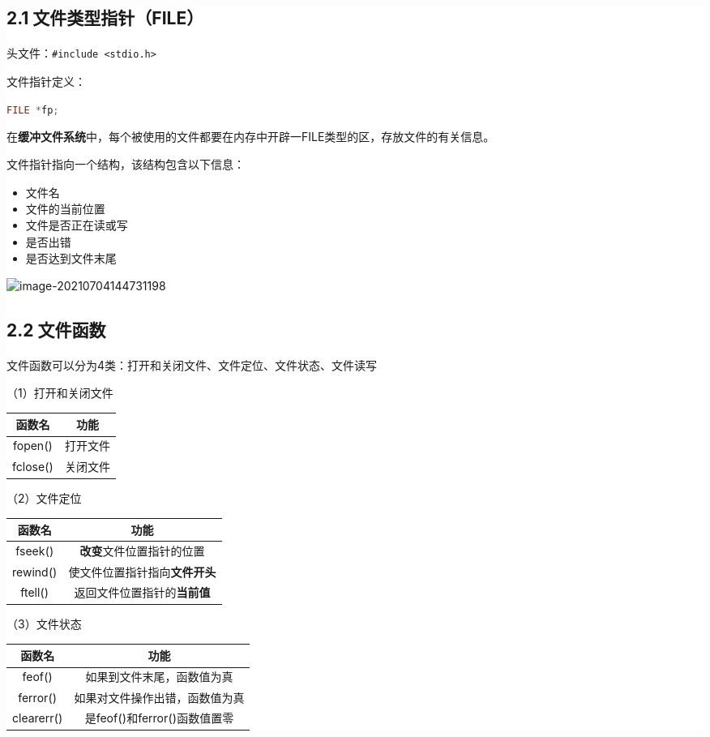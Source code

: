 

## 2.1 文件类型指针（FILE）

头文件：`#include <stdio.h>`

文件指针定义：

```cpp
FILE *fp;
```



在**缓冲文件系统**中，每个被使用的文件都要在内存中开辟一FILE类型的区，存放文件的有关信息。

文件指针指向一个结构，该结构包含以下信息：

- 文件名
- 文件的当前位置
- 文件是否正在读或写
- 是否出错
- 是否达到文件末尾

![image-20210704144731198](C:\Users\DELL\AppData\Roaming\Typora\typora-user-images\image-20210704144731198.png)



## 2.2 文件函数

文件函数可以分为4类：打开和关闭文件、文件定位、文件状态、文件读写

（1）打开和关闭文件

|  函数名  |   功能   |
| :------: | :------: |
| fopen()  | 打开文件 |
| fclose() | 关闭文件 |



（2）文件定位

|  函数名  |              功能              |
| :------: | :----------------------------: |
| fseek()  |   **改变**文件位置指针的位置   |
| rewind() | 使文件位置指针指向**文件开头** |
| ftell()  |  返回文件位置指针的**当前值**  |

（3）文件状态

|   函数名   |              功能              |
| :--------: | :----------------------------: |
|   feof()   |   如果到文件末尾，函数值为真   |
|  ferror()  | 如果对文件操作出错，函数值为真 |
| clearerr() |  是feof()和ferror()函数值置零  |
